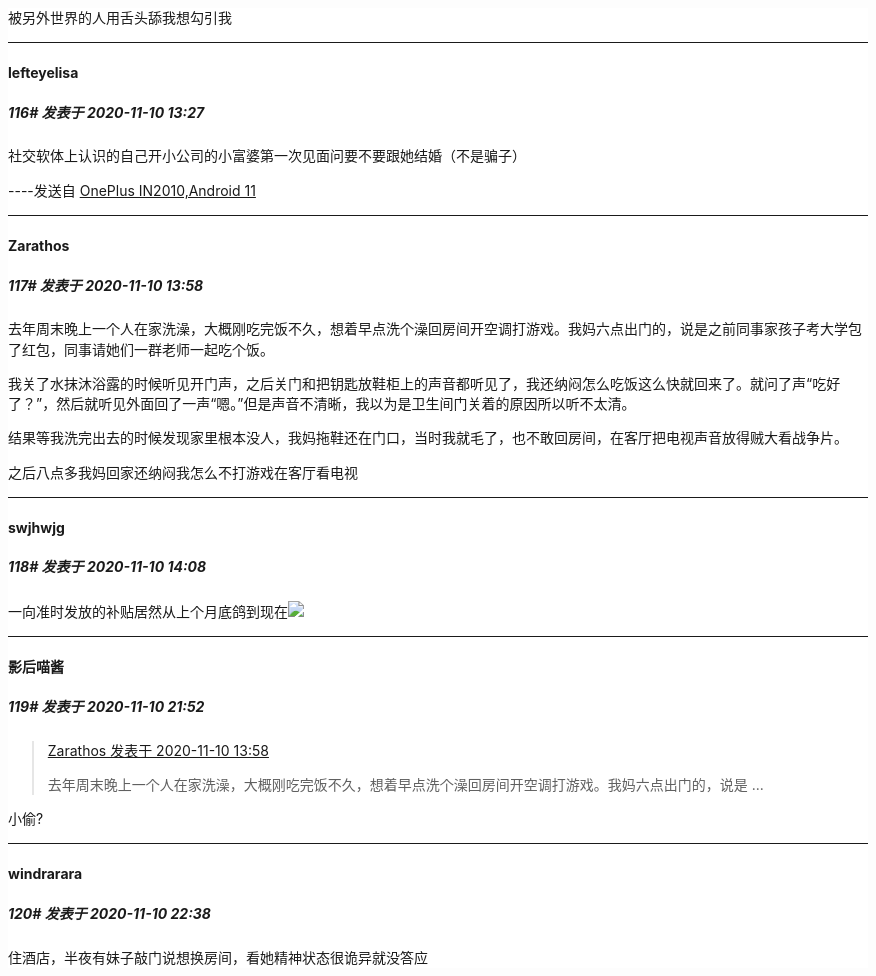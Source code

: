 
被另外世界的人用舌头舔我想勾引我


-----

####  lefteyelisa  
##### 116#       发表于 2020-11-10 13:27


社交软体上认识的自己开小公司的小富婆第一次见面问要不要跟她结婚（不是骗子）


----发送自 [OnePlus IN2010,Android 11](http://stage1.5j4m.com/?1.36)


-----

####  Zarathos  
##### 117#       发表于 2020-11-10 13:58


去年周末晚上一个人在家洗澡，大概刚吃完饭不久，想着早点洗个澡回房间开空调打游戏。我妈六点出门的，说是之前同事家孩子考大学包了红包，同事请她们一群老师一起吃个饭。

我关了水抹沐浴露的时候听见开门声，之后关门和把钥匙放鞋柜上的声音都听见了，我还纳闷怎么吃饭这么快就回来了。就问了声“吃好了？”，然后就听见外面回了一声“嗯。”但是声音不清晰，我以为是卫生间门关着的原因所以听不太清。

结果等我洗完出去的时候发现家里根本没人，我妈拖鞋还在门口，当时我就毛了，也不敢回房间，在客厅把电视声音放得贼大看战争片。


之后八点多我妈回家还纳闷我怎么不打游戏在客厅看电视


-----

####  swjhwjg  
##### 118#       发表于 2020-11-10 14:08


一向准时发放的补贴居然从上个月底鸽到现在<img src="https://static.saraba1st.com/image/smiley/face2017/125.png" referrerpolicy="no-referrer">


-----

####  影后喵酱  
##### 119#       发表于 2020-11-10 21:52


<blockquote><a href="httphttps://bbs.saraba1st.com/2b/forum.php?mod=redirect&amp;goto=findpost&amp;pid=49346458&amp;ptid=1970123" target="_blank">Zarathos 发表于 2020-11-10 13:58</a>

去年周末晚上一个人在家洗澡，大概刚吃完饭不久，想着早点洗个澡回房间开空调打游戏。我妈六点出门的，说是 ...</blockquote>
小偷?


-----

####  windrarara  
##### 120#       发表于 2020-11-10 22:38


住酒店，半夜有妹子敲门说想换房间，看她精神状态很诡异就没答应


                                              